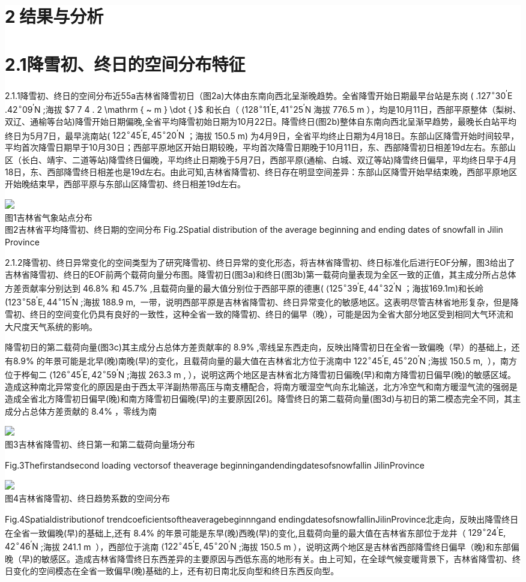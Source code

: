 # 2 结果与分析

# 2.1降雪初、终日的空间分布特征

2.1.1降雪初、终日的空间分布近55a吉林省降雪初日（图2a)大体由东南向西北呈渐晚趋势。全省降雪开始日期最早台站是东岗 ( $. 1 2 7 ^ { \circ } 3 0 ^ { \prime } \mathrm { E }$ .$4 2 ^ { \circ } 0 9 ^ { \prime } \mathrm { N }$ ;海拔 $7 7 4 . 2 \mathrm { ~ m } \dot { }$ 和长白（ $\langle 1 2 8 ^ { \circ } 1 1 ^ { \prime } \mathrm { E } , 4 1 ^ { \circ } 2 5 ^ { \prime } \mathrm { N }$ 海拔 $7 7 6 . 5 \mathrm { ~ m }$ ），均是10月11日，西部平原整体（梨树、双辽、通榆等台站)降雪开始日期偏晚,全省平均降雪初始日期为10月22日。降雪终日(图2b)整体自东南向西北呈渐早趋势，最晚长白站平均终日为5月7日，最早洮南站( $\mathrm { 1 2 2 ^ { \circ } 4 5 ^ { \prime } E , 4 5 ^ { \circ } 2 0 ^ { \prime } N }$ ；海拔 $1 5 0 . 5 \mathrm { ~ m } )$ 为4月9日，全省平均终止日期为4月18日。东部山区降雪开始时间较早，平均首次降雪日期早于10月30日；西部平原地区开始日期较晚，平均首次降雪日期晚于10月11日，东、西部降雪初日相差19d左右。东部山区（长白、靖宇、二道等站)降雪终日偏晚，平均终止日期晚于5月7日，西部平原(通榆、白城、双辽等站)降雪终日偏早，平均终日早于4月18日，东、西部降雪终日相差也是19d左右。由此可知,吉林省降雪初、终日存在明显空间差异：东部山区降雪开始早结束晚，西部平原地区开始晚结束早，西部平原与东部山区降雪初、终日相差19d左右。

![](images/03f9c07263789b640b8ab982a2088b8eb0bea39e46c870a0ef55f0c164bcaae1.jpg)  
图1吉林省气象站点分布  
图2吉林省平均降雪初、终日期的空间分布 Fig.2Spatial distribution of the average beginning and ending dates of snowfall in Jilin Province

2.1.2降雪初、终日异常变化的空间类型为了研究降雪初、终日异常的变化形态，将吉林省降雪初、终日标准化后进行EOF分解，图3给出了吉林省降雪初、终日的EOF前两个载荷向量分布图。降雪初日(图3a)和终日(图3b)第一载荷向量表现为全区一致的正值，其主成分所占总体方差贡献率分别达到 $4 6 . 8 \%$ 和 $4 5 . 7 \%$ ,且载荷向量的最大值分别位于西部平原的德惠( $\langle 1 2 5 ^ { \circ } 3 9 ^ { \prime } \mathrm { E } , 4 4 ^ { \circ } 3 2 ^ { \prime } \mathrm { N }$ ；海拔169.1m)和长岭 $( 1 2 3 ^ { \circ } 5 8 ^ { \prime } \mathrm { E } , 4 4 ^ { \circ } 1 5 ^ { \prime } \mathrm { N }$ ;海拔 $1 8 8 . 9 \mathrm { ~ m } \mathrm { , ~ }$ 一带，说明西部平原是吉林省降雪初、终日异常变化的敏感地区。这表明尽管吉林省地形复杂，但是降雪初、终日的空间变化仍具有良好的一致性，这种全省一致的降雪初、终日的偏早（晚），可能是因为全省大部分地区受到相同大气环流和大尺度天气系统的影响。

降雪初日的第二载荷向量(图3c)其主成分占总体方差贡献率的 $8 . 9 \%$ ,零线呈东西走向，反映出降雪初日在全省一致偏晚（早）的基础上，还有$8 . 9 \%$ 的年景可能是北早(晚)南晚(早)的变化，且载荷向量的最大值在吉林省北方位于洮南中 $\mathrm { 1 2 2 ^ { \circ } 4 5 ^ { \prime } E , 4 5 ^ { \circ } 2 0 ^ { \prime } N }$ ;海拔 $1 5 0 . 5 \mathrm { ~ m } \mathrm { , ~ }$ ），南方位于桦甸二 $\langle 1 2 6 ^ { \circ } 4 5 ^ { \prime } \mathrm { E } , 4 2 ^ { \circ } 5 9 ^ { \prime } \mathrm { N }$ ;海拔 $2 6 3 . 3 \mathrm { ~ m } \mathrm { ~ } ,$ ），说明这两个地区是吉林省北方降雪初日偏晚(早)和南方降雪初日偏早(晚)的敏感区域。造成这种南北异常变化的原因是由于西太平洋副热带高压与南支槽配合，将南方暖湿空气向东北输送，北方冷空气和南方暖湿气流的强弱是造成全省北方降雪初日偏早(晚)和南方降雪初日偏晚(早)的主要原因[26]。降雪终日的第二载荷向量(图3d)与初日的第二模态完全不同，其主成分占总体方差贡献的 $8 . 4 \%$ ，零线为南

![](images/ff44816689fe7be5e5ac24f5a3b08d0f91fdeb3646b9349505e55c72d75550e5.jpg)  
图3吉林省降雪初、终日第一和第二载荷向量场分布

Fig.3Thefirstandsecond loading vectorsof theaverage beginningandendingdatesofsnowfallin JilinProvince

![](images/2881619800d9c7988f2f30f7359d8f78328809b6984ed518e4671c24372545cb.jpg)  
图4吉林省降雪初、终日趋势系数的空间分布

Fig.4Spatialdistributionof trendcoeficientsoftheaveragebeginnngand endingdatesofsnowfallinJilinProvince北走向，反映出降雪终日在全省一致偏晚(早)的基础上,还有 $8 . 4 \%$ 的年景可能是东早(晚)西晚(早)的变化,且载荷向量的最大值在吉林省东部位于龙井（ $\mathrm { 1 2 9 ^ { \circ } 2 4 ^ { \prime } E } , 4 2 ^ { \circ } 4 6 ^ { \prime } \mathrm { N }$ ;海拔 $2 4 1 . 1 \mathrm { ~ m ~ }$ ），西部位于洮南 $\langle 1 2 2 ^ { \circ } 4 5 ^ { \prime } \mathrm { E } , 4 5 ^ { \circ } 2 0 ^ { \prime } \mathrm { N }$ ;海拔 $1 5 0 . 5 \mathrm { ~ m } \mathrm { }$ ），说明这两个地区是吉林省西部降雪终日偏早（晚)和东部偏晚（早)的敏感区。造成吉林省降雪终日东西差异的主要原因与西低东高的地形有关。由上可知，在全球气候变暖背景下，吉林省降雪初、终日变化的空间模态在全省一致偏早(晚)基础的上，还有初日南北反向型和终日东西反向型。
